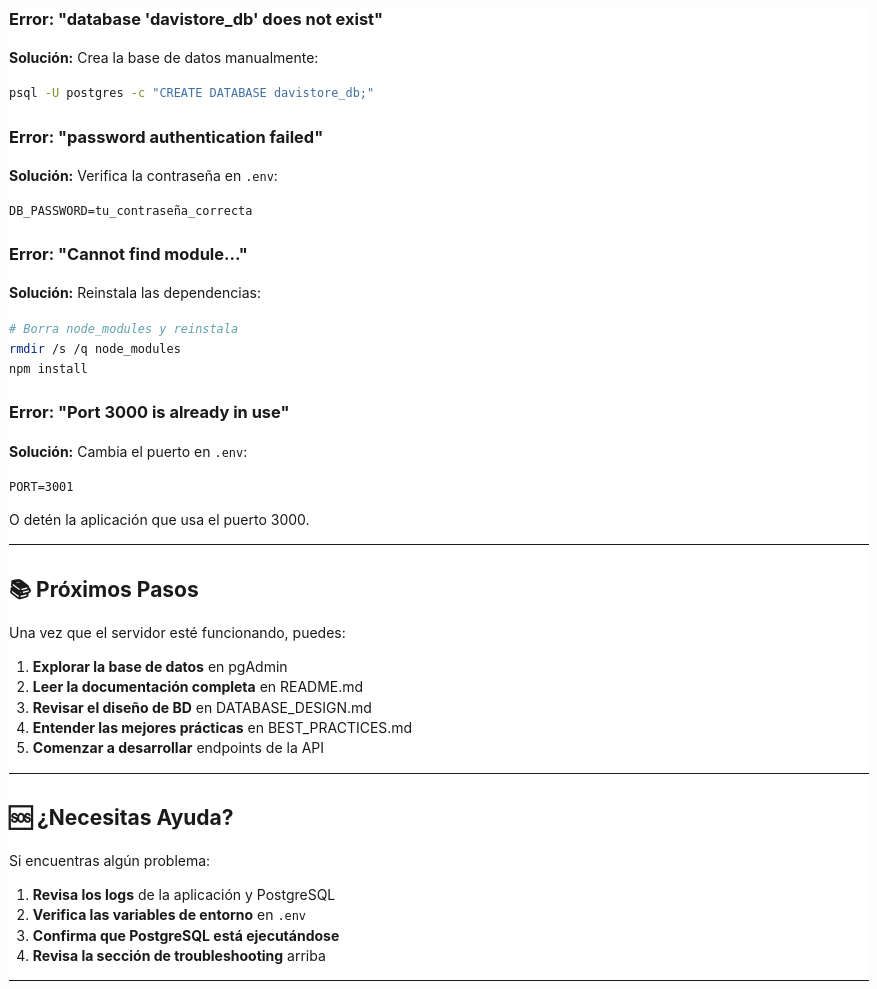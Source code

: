 ### Error: "database 'davistore_db' does not exist"

**Solución:** Crea la base de datos manualmente:

```bash
psql -U postgres -c "CREATE DATABASE davistore_db;"
```

### Error: "password authentication failed"

**Solución:** Verifica la contraseña en `.env`:

```env
DB_PASSWORD=tu_contraseña_correcta
```

### Error: "Cannot find module..."

**Solución:** Reinstala las dependencias:

```bash
# Borra node_modules y reinstala
rmdir /s /q node_modules
npm install
```

### Error: "Port 3000 is already in use"

**Solución:** Cambia el puerto en `.env`:

```env
PORT=3001
```

O detén la aplicación que usa el puerto 3000.

---

## 📚 Próximos Pasos

Una vez que el servidor esté funcionando, puedes:

1. **Explorar la base de datos** en pgAdmin
2. **Leer la documentación completa** en README.md
3. **Revisar el diseño de BD** en DATABASE_DESIGN.md
4. **Entender las mejores prácticas** en BEST_PRACTICES.md
5. **Comenzar a desarrollar** endpoints de la API

---

## 🆘 ¿Necesitas Ayuda?

Si encuentras algún problema:

1. **Revisa los logs** de la aplicación y PostgreSQL
2. **Verifica las variables de entorno** en `.env`
3. **Confirma que PostgreSQL está ejecutándose**
4. **Revisa la sección de troubleshooting** arriba

---